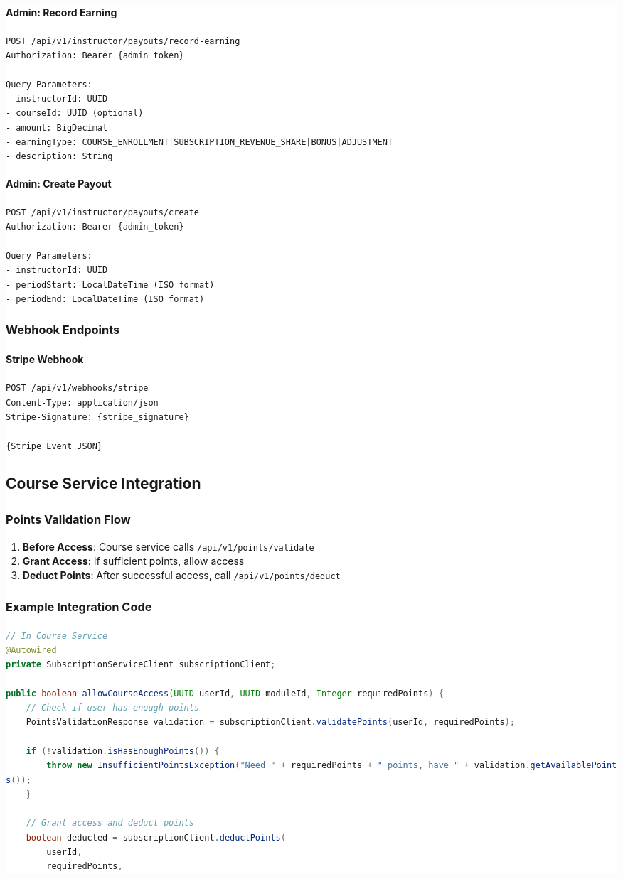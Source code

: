 #### Admin: Record Earning
```http
POST /api/v1/instructor/payouts/record-earning
Authorization: Bearer {admin_token}

Query Parameters:
- instructorId: UUID
- courseId: UUID (optional)
- amount: BigDecimal
- earningType: COURSE_ENROLLMENT|SUBSCRIPTION_REVENUE_SHARE|BONUS|ADJUSTMENT
- description: String
```

#### Admin: Create Payout
```http
POST /api/v1/instructor/payouts/create
Authorization: Bearer {admin_token}

Query Parameters:
- instructorId: UUID
- periodStart: LocalDateTime (ISO format)
- periodEnd: LocalDateTime (ISO format)
```

### Webhook Endpoints

#### Stripe Webhook
```http
POST /api/v1/webhooks/stripe
Content-Type: application/json
Stripe-Signature: {stripe_signature}

{Stripe Event JSON}
```

## Course Service Integration

### Points Validation Flow

1. **Before Access**: Course service calls `/api/v1/points/validate`
2. **Grant Access**: If sufficient points, allow access
3. **Deduct Points**: After successful access, call `/api/v1/points/deduct`

### Example Integration Code

```java
// In Course Service
@Autowired
private SubscriptionServiceClient subscriptionClient;

public boolean allowCourseAccess(UUID userId, UUID moduleId, Integer requiredPoints) {
    // Check if user has enough points
    PointsValidationResponse validation = subscriptionClient.validatePoints(userId, requiredPoints);
    
    if (!validation.isHasEnoughPoints()) {
        throw new InsufficientPointsException("Need " + requiredPoints + " points, have " + validation.getAvailablePoints());
    }
    
    // Grant access and deduct points
    boolean deducted = subscriptionClient.deductPoints(
        userId, 
        requiredPoints, 
```